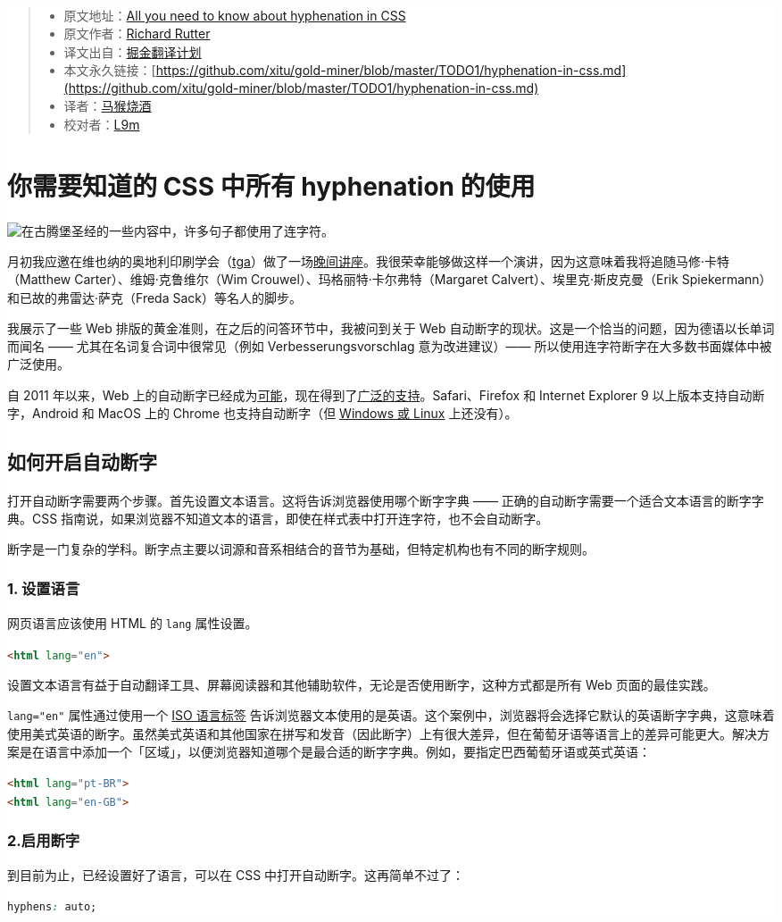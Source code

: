 > * 原文地址：[All you need to know about hyphenation in CSS](https://clagnut.com/blog/2395)
> * 原文作者：[Richard Rutter](https://clagnut.com/)
> * 译文出自：[掘金翻译计划](https://github.com/xitu/gold-miner)
> * 本文永久链接：[https://github.com/xitu/gold-miner/blob/master/TODO1/hyphenation-in-css.md](https://github.com/xitu/gold-miner/blob/master/TODO1/hyphenation-in-css.md)
> * 译者：[马猴烧酒](https://github.com/Augustwuli)
> * 校对者：[L9m](https://github.com/L9m)

# 你需要知道的 CSS 中所有 hyphenation 的使用

![在古腾堡圣经的一些内容中，许多句子都使用了连字符。](https://clagnut.com/images/1-handj-bible-hyphens.jpg)

月初我应邀在维也纳的奥地利印刷学会（[tga](http://typographischegesellschaft.at/)）做了一场[晚间讲座](http://typographischegesellschaft.at/k_vortrag_workshop/v_rutter.html)。我很荣幸能够做这样一个演讲，因为这意味着我将追随马修·卡特（Matthew Carter）、维姆·克鲁维尔（Wim Crouwel）、玛格丽特·卡尔弗特（Margaret Calvert）、埃里克·斯皮克曼（Erik Spiekermann）和已故的弗雷达·萨克（Freda Sack）等名人的脚步。

我展示了一些 Web 排版的黄金准则，在之后的问答环节中，我被问到关于 Web 自动断字的现状。这是一个恰当的问题，因为德语以长单词而闻名 —— 尤其在名词复合词中很常见（例如 Verbesserungsvorschlag 意为改进建议）—— 所以使用连字符断字在大多数书面媒体中被广泛使用。

自 2011 年以来，Web 上的自动断字已经成为[可能](https://clagnut.com/blog/2394)，现在得到了[广泛的支持](https://caniuse.com/#feat=css-hyphens)。Safari、Firefox 和 Internet Explorer 9 以上版本支持自动断字，Android 和 MacOS 上的 Chrome 也支持自动断字（但 [Windows 或 Linux](https://bugs.chromium.org/p/chromium/issues/detail?id=652964) 上还没有）。

## 如何开启自动断字

打开自动断字需要两个步骤。首先设置文本语言。这将告诉浏览器使用哪个断字字典 —— 正确的自动断字需要一个适合文本语言的断字字典。CSS 指南说，如果浏览器不知道文本的语言，即使在样式表中打开连字符，也不会自动断字。

断字是一门复杂的学科。断字点主要以词源和音系相结合的音节为基础，但特定机构也有不同的断字规则。

### 1. 设置语言

网页语言应该使用 HTML 的 `lang` 属性设置。

```html
<html lang="en">
```

设置文本语言有益于自动翻译工具、屏幕阅读器和其他辅助软件，无论是否使用断字，这种方式都是所有 Web 页面的最佳实践。

`lang="en"` 属性通过使用一个 [ISO 语言标签](https://www.w3.org/International/articles/language-tags/) 告诉浏览器文本使用的是英语。这个案例中，浏览器将会选择它默认的英语断字字典，这意味着使用美式英语的断字。虽然美式英语和其他国家在拼写和发音（因此断字）上有很大差异，但在葡萄牙语等语言上的差异可能更大。解决方案是在语言中添加一个「区域」，以便浏览器知道哪个是最合适的断字字典。例如，要指定巴西葡萄牙语或英式英语：

```html
<html lang="pt-BR">
<html lang="en-GB">
```

### 2.启用断字

到目前为止，已经设置好了语言，可以在 CSS 中打开自动断字。这再简单不过了：

```css
hyphens: auto;
```
